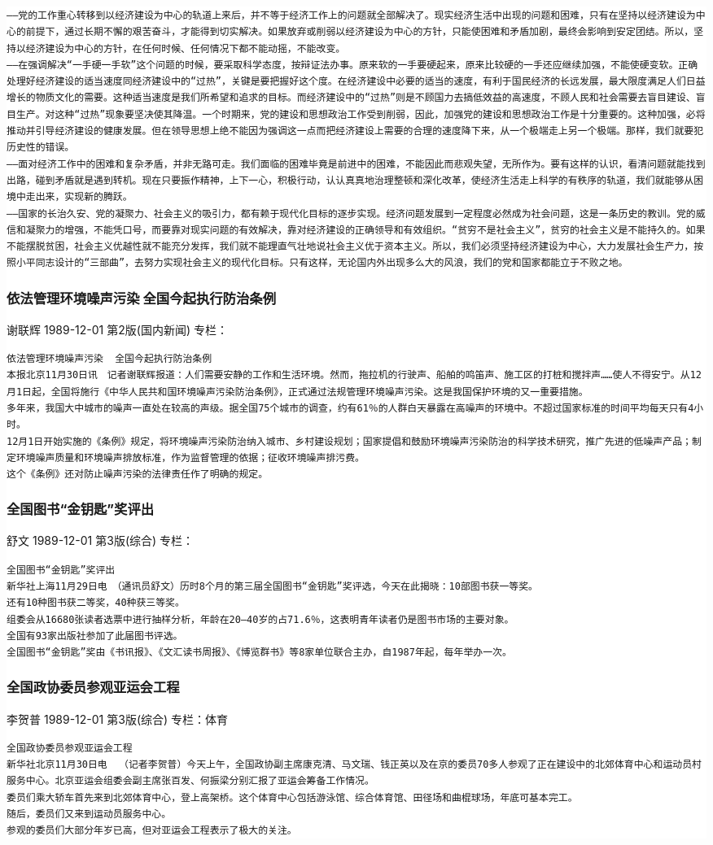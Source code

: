     ——党的工作重心转移到以经济建设为中心的轨道上来后，并不等于经济工作上的问题就全部解决了。现实经济生活中出现的问题和困难，只有在坚持以经济建设为中心的前提下，通过长期不懈的艰苦奋斗，才能得到切实解决。如果放弃或削弱以经济建设为中心的方针，只能使困难和矛盾加剧，最终会影响到安定团结。所以，坚持以经济建设为中心的方针，在任何时候、任何情况下都不能动摇，不能改变。
    ——在强调解决“一手硬一手软”这个问题的时候，要采取科学态度，按辩证法办事。原来软的一手要硬起来，原来比较硬的一手还应继续加强，不能使硬变软。正确处理好经济建设的适当速度同经济建设中的“过热”，关键是要把握好这个度。在经济建设中必要的适当的速度，有利于国民经济的长远发展，最大限度满足人们日益增长的物质文化的需要。这种适当速度是我们所希望和追求的目标。而经济建设中的“过热”则是不顾国力去搞低效益的高速度，不顾人民和社会需要去盲目建设、盲目生产。对这种“过热”现象要坚决使其降温。一个时期来，党的建设和思想政治工作受到削弱，因此，加强党的建设和思想政治工作是十分重要的。这种加强，必将推动并引导经济建设的健康发展。但在领导思想上绝不能因为强调这一点而把经济建设上需要的合理的速度降下来，从一个极端走上另一个极端。那样，我们就要犯历史性的错误。
    ——面对经济工作中的困难和复杂矛盾，并非无路可走。我们面临的困难毕竟是前进中的困难，不能因此而悲观失望，无所作为。要有这样的认识，看清问题就能找到出路，碰到矛盾就是遇到转机。现在只要振作精神，上下一心，积极行动，认认真真地治理整顿和深化改革，使经济生活走上科学的有秩序的轨道，我们就能够从困境中走出来，实现新的腾跃。
    ——国家的长治久安、党的凝聚力、社会主义的吸引力，都有赖于现代化目标的逐步实现。经济问题发展到一定程度必然成为社会问题，这是一条历史的教训。党的威信和凝聚力的增强，不能凭口号，而要靠对现实问题的有效解决，靠对经济建设的正确领导和有效组织。“贫穷不是社会主义”，贫穷的社会主义是不能持久的。如果不能摆脱贫困，社会主义优越性就不能充分发挥，我们就不能理直气壮地说社会主义优于资本主义。所以，我们必须坚持经济建设为中心，大力发展社会生产力，按照小平同志设计的“三部曲”，去努力实现社会主义的现代化目标。只有这样，无论国内外出现多么大的风浪，我们的党和国家都能立于不败之地。


### 依法管理环境噪声污染  全国今起执行防治条例
谢联辉
1989-12-01
第2版(国内新闻)
专栏：

    依法管理环境噪声污染  全国今起执行防治条例
    本报北京11月30日讯　记者谢联辉报道：人们需要安静的工作和生活环境。然而，拖拉机的行驶声、船舶的鸣笛声、施工区的打桩和搅拌声……使人不得安宁。从12月1日起，全国将施行《中华人民共和国环境噪声污染防治条例》，正式通过法规管理环境噪声污染。这是我国保护环境的又一重要措施。
    多年来，我国大中城市的噪声一直处在较高的声级。据全国75个城市的调查，约有61％的人群白天暴露在高噪声的环境中。不超过国家标准的时间平均每天只有4小时。
    12月1日开始实施的《条例》规定，将环境噪声污染防治纳入城市、乡村建设规划；国家提倡和鼓励环境噪声污染防治的科学技术研究，推广先进的低噪声产品；制定环境噪声质量和环境噪声排放标准，作为监督管理的依据；征收环境噪声排污费。
    这个《条例》还对防止噪声污染的法律责任作了明确的规定。


### 全国图书“金钥匙”奖评出
舒文
1989-12-01
第3版(综合)
专栏：

    全国图书“金钥匙”奖评出
    新华社上海11月29日电　（通讯员舒文）历时8个月的第三届全国图书“金钥匙”奖评选，今天在此揭晓：10部图书获一等奖。
    还有10种图书获二等奖，40种获三等奖。
    组委会从16680张读者选票中进行抽样分析，年龄在20—40岁的占71.6％，这表明青年读者仍是图书市场的主要对象。
    全国有93家出版社参加了此届图书评选。
    全国图书“金钥匙”奖由《书讯报》、《文汇读书周报》、《博览群书》等8家单位联合主办，自1987年起，每年举办一次。


### 全国政协委员参观亚运会工程
李贺普
1989-12-01
第3版(综合)
专栏：体育

    全国政协委员参观亚运会工程
    新华社北京11月30日电  （记者李贺普）今天上午，全国政协副主席康克清、马文瑞、钱正英以及在京的委员70多人参观了正在建设中的北郊体育中心和运动员村服务中心。北京亚运会组委会副主席张百发、何振梁分别汇报了亚运会筹备工作情况。
    委员们乘大轿车首先来到北郊体育中心，登上高架桥。这个体育中心包括游泳馆、综合体育馆、田径场和曲棍球场，年底可基本完工。
    随后，委员们又来到运动员服务中心。
    参观的委员们大部分年岁已高，但对亚运会工程表示了极大的关注。
